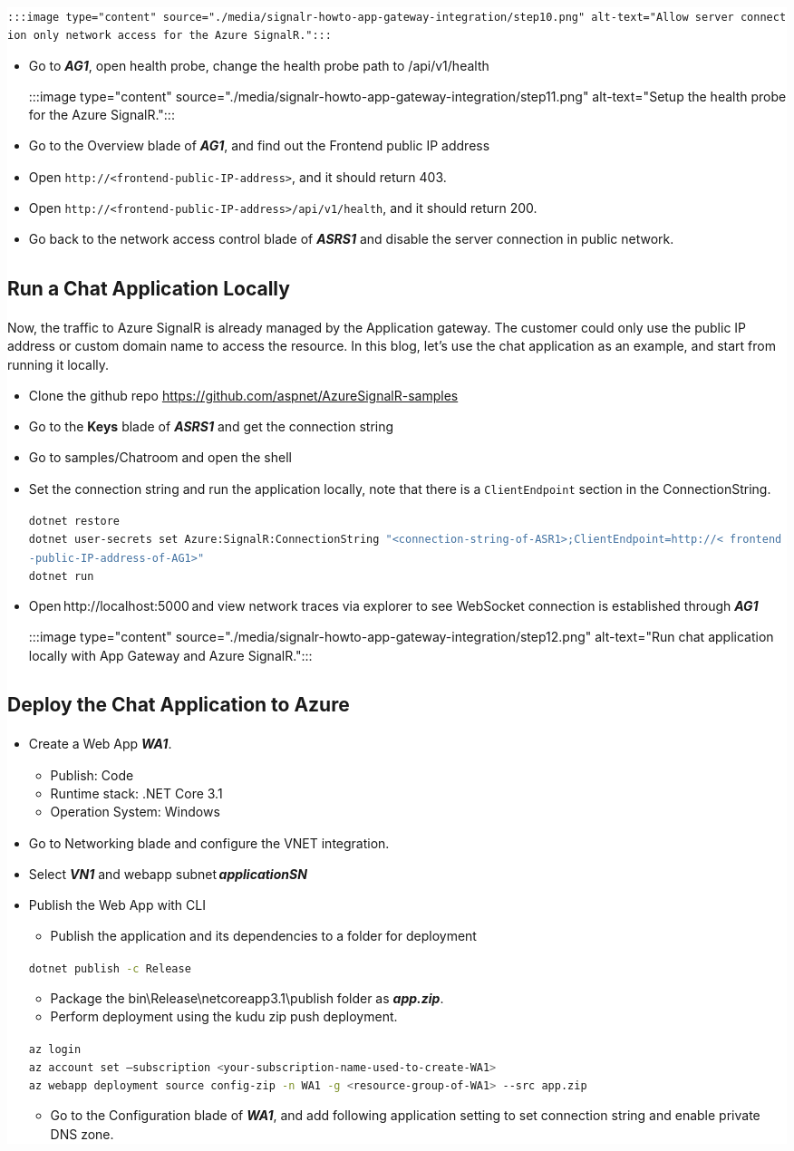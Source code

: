     :::image type="content" source="./media/signalr-howto-app-gateway-integration/step10.png" alt-text="Allow server connection only network access for the Azure SignalR.":::
* Go to **_AG1_**, open health probe, change the health probe path to /api/v1/health

    :::image type="content" source="./media/signalr-howto-app-gateway-integration/step11.png" alt-text="Setup the health probe for the Azure SignalR.":::
* Go to the Overview blade of **_AG1_**, and find out the Frontend public IP address 
* Open `http://<frontend-public-IP-address>`, and it should return 403.
* Open `http://<frontend-public-IP-address>/api/v1/health`, and it should return 200. 
* Go back to the network access control blade of **_ASRS1_** and disable the server connection in public network.  

## Run a Chat Application Locally  
Now, the traffic to Azure SignalR is already managed by the Application gateway. The customer could only use the public IP address or custom domain name to access the resource. In this blog, let’s use the chat application as an example, and start from running it locally.  

* Clone the github repo https://github.com/aspnet/AzureSignalR-samples 
* Go to the **Keys** blade of **_ASRS1_** and get the connection string  
* Go to samples/Chatroom and open the shell 
* Set the connection string and run the application locally, note that there is a `ClientEndpoint` section in the ConnectionString.

    ```bash
    dotnet restore 
    dotnet user-secrets set Azure:SignalR:ConnectionString "<connection-string-of-ASR1>;ClientEndpoint=http://< frontend-public-IP-address-of-AG1>" 
    dotnet run 
    ```
* Open http://localhost:5000 and view network traces via explorer to see WebSocket connection is established through **_AG1_**  

    :::image type="content" source="./media/signalr-howto-app-gateway-integration/step12.png" alt-text="Run chat application locally with App Gateway and Azure SignalR.":::

## Deploy the Chat Application to Azure 
* Create a Web App **_WA1_**. 
    * Publish: Code 
    * Runtime stack: .NET Core 3.1 
    * Operation System: Windows 
* Go to Networking blade and configure the VNET integration.  
* Select **_VN1_** and webapp subnet **_applicationSN_**  
* Publish the Web App with CLI 
    * Publish the application and its dependencies to a folder for deployment 

    ```bash
    dotnet publish -c Release
    ```
    * Package the bin\Release\netcoreapp3.1\publish folder as **_app.zip_**.  
    * Perform deployment using the kudu zip push deployment.

    ```bash
    az login  
    az account set –subscription <your-subscription-name-used-to-create-WA1> 
    az webapp deployment source config-zip -n WA1 -g <resource-group-of-WA1> --src app.zip 
    ```
    *  Go to the Configuration blade of **_WA1_**, and add following application setting to set connection string and enable private DNS zone. 
